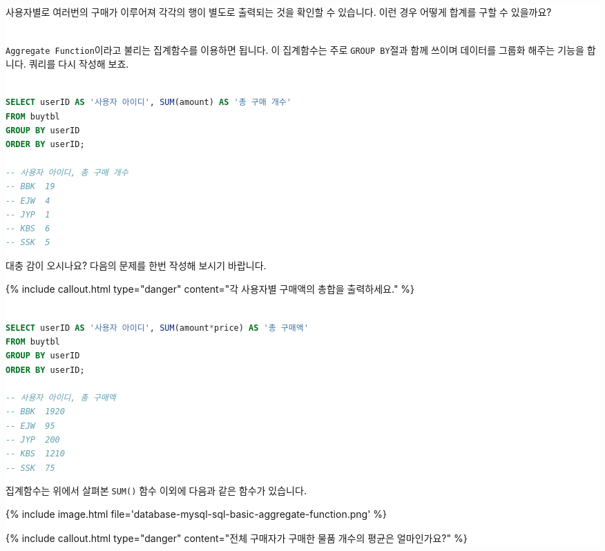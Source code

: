 사용자별로 여러번의 구매가 이루어져 각각의 행이 별도로 출력되는 것을
확인할 수 있습니다. 이런 경우 어떻게 합계를 구할 수 있을까요?
<br><br>

`Aggregate Function`이라고 불리는 집계함수를 이용하면 됩니다.
이 집계함수는 주로 `GROUP BY`절과 함께 쓰이며 데이터를 그룹화 해주는
기능을 합니다. 쿼리를 다시 작성해 보죠.

~~~sql

SELECT userID AS '사용자 아이디', SUM(amount) AS '총 구매 개수'
FROM buytbl
GROUP BY userID
ORDER BY userID;

-- 사용자 아이디, 총 구매 개수
-- BBK	19
-- EJW	4
-- JYP	1
-- KBS	6
-- SSK	5

~~~

대충 감이 오시나요? 다음의 문제를 한번 작성해 보시기 바랍니다.

{% include callout.html
type="danger"
content="각 사용자별 구매액의 총합을 출력하세요."
%}

~~~sql

SELECT userID AS '사용자 아이디', SUM(amount*price) AS '총 구매액'
FROM buytbl
GROUP BY userID
ORDER BY userID;

-- 사용자 아이디, 총 구매액
-- BBK	1920
-- EJW	95
-- JYP	200
-- KBS	1210
-- SSK	75

~~~

집계함수는 위에서 살펴본 `SUM()` 함수 이외에 다음과 같은 함수가 있습니다.

{% include image.html
file='database-mysql-sql-basic-aggregate-function.png'
%}

{% include callout.html
type="danger"
content="전체 구매자가 구매한 물품 개수의 평균은 얼마인가요?"
%}

